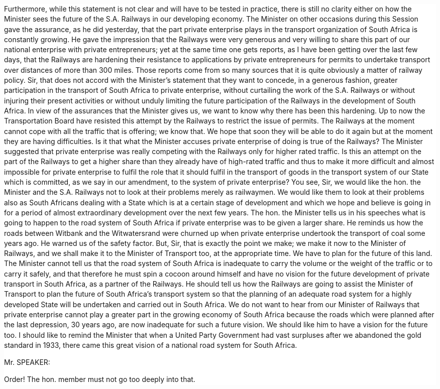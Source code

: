 <p>Furthermore, while this statement is not clear and will have to be tested in practice, there is still no clarity either on how the Minister sees the future of the S.A. Railways <span class="col_2897-2898" refersTo="page_0141"/>in our developing economy. The Minister on other occasions during this Session gave the assurance, as he did yesterday, that the part private enterprise plays in the transport organization of South Africa is constantly growing. He gave the impression that the Railways were very generous and very willing to share this part of our national enterprise with private entrepreneurs; yet at the same time one gets reports, as I have been getting over the last few days, that the Railways are hardening their resistance to applications by private entrepreneurs for permits to undertake transport over distances of more than 300 miles. Those reports come from so many sources that it is quite obviously a matter of railway policy. Sir, that does not accord with the Minister&#x2019;s statement that they want to concede, in a generous fashion, greater participation in the transport of South Africa to private enterprise, without curtailing the work of the S.A. Railways or without injuring their present activities or without unduly limiting the future participation of the Railways in the development of South Africa. In view of the assurances that the Minister gives us, we want to know why there has been this hardening. Up to now the Transportation Board have resisted this attempt by the Railways to restrict the issue of permits. The Railways at the moment cannot cope with all the traffic that is offering; we know that. We hope that soon they will be able to do it again but at the moment they are having difficulties. Is it that what the Minister accuses private enterprise of doing is true of the Railways&#x003F; The Minister suggested that private enterprise was really competing with the Railways only for higher rated traffic. Is this an attempt on the part of the Railways to get a higher share than they already have of high-rated traffic and thus to make it more difficult and almost impossible for private enterprise to fulfil the role that it should fulfil in the transport of goods in the transport system of our State which is committed, as we say in our amendment, to the system of private enterprise&#x003F; You see, Sir, we would like the hon. the Minister and the S.A. Railways not to look at their problems merely as railwaymen. We would like them to look at their problems also as South Africans dealing with a State which is at a certain stage of development and which we hope and believe is going in for a period of almost extraordinary development over the next few years. The hon. the Minister tells us in his speeches what is going to happen to the road system of South Africa if private enterprise was to be given a larger share. He reminds us how the roads between Witbank and the Witwatersrand were churned up when private enterprise undertook the transport of coal some years ago. He warned us of the safety factor. But, Sir, that is exactly the point we make; we make it now to the Minister of Railways, and we shall make it to the Minister of Transport too, at the appropriate time. We have to plan for the future of this land. The Minister cannot tell us that the road system of South Africa is inadequate to carry the volume or the weight of the traffic or to carry it safely, and that therefore he must spin a cocoon around himself and have no vision for the future development of private transport in South Africa, as a partner of the Railways. He should tell us how the Railways are going to assist the Minister of Transport to plan the future of South Africa&#x2019;s transport system so that the planning of an adequate road system for a highly developed State will be undertaken and carried out in South Africa. We do not want to hear from our Minister of Railways that private enterprise cannot play a greater part in the growing economy of South Africa because the roads which were planned after the last depression, 30 years ago, are now inadequate for such a future vision. We should like him to have a vision for the future too. I should like to remind the Minister that when a United Party Government had vast surpluses after we abandoned the gold standard in 1933, there came this great vision of a national road system for South Africa.</p>

</speech>

<speech by="#speaker">

<from>Mr. <person refersTo="hansard_za">SPEAKER</person>:</from>

<p>Order! The hon. member must not go too deeply into that.</p>
